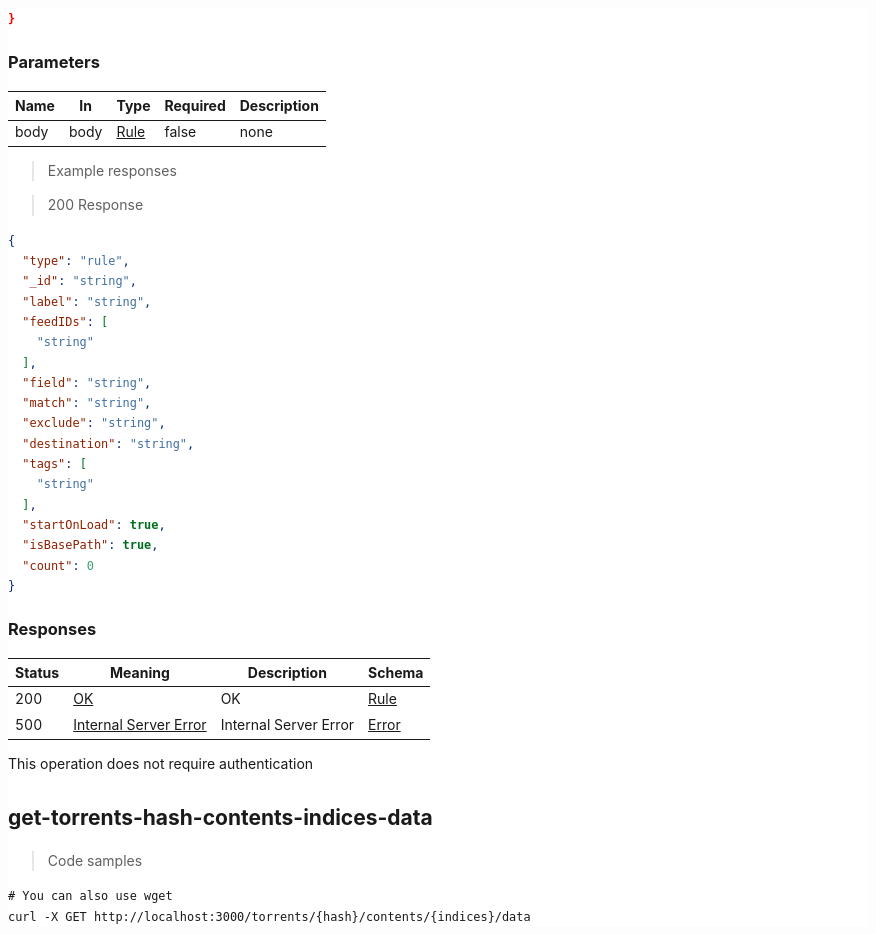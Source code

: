 ```json
}
```

<h3 id="feedmonitor.addrule-parameters">Parameters</h3>

|Name|In|Type|Required|Description|
|---|---|---|---|---|
|body|body|[Rule](#schemarule)|false|none|

> Example responses

> 200 Response

```json
{
  "type": "rule",
  "_id": "string",
  "label": "string",
  "feedIDs": [
    "string"
  ],
  "field": "string",
  "match": "string",
  "exclude": "string",
  "destination": "string",
  "tags": [
    "string"
  ],
  "startOnLoad": true,
  "isBasePath": true,
  "count": 0
}
```

<h3 id="feedmonitor.addrule-responses">Responses</h3>

|Status|Meaning|Description|Schema|
|---|---|---|---|
|200|[OK](https://tools.ietf.org/html/rfc7231#section-6.3.1)|OK|[Rule](#schemarule)|
|500|[Internal Server Error](https://tools.ietf.org/html/rfc7231#section-6.6.1)|Internal Server Error|[Error](#schemaerror)|

<aside class="success">
This operation does not require authentication
</aside>

## get-torrents-hash-contents-indices-data

<a id="opIdget-torrents-hash-contents-indices-data"></a>

> Code samples

```shell
# You can also use wget
curl -X GET http://localhost:3000/torrents/{hash}/contents/{indices}/data

```
